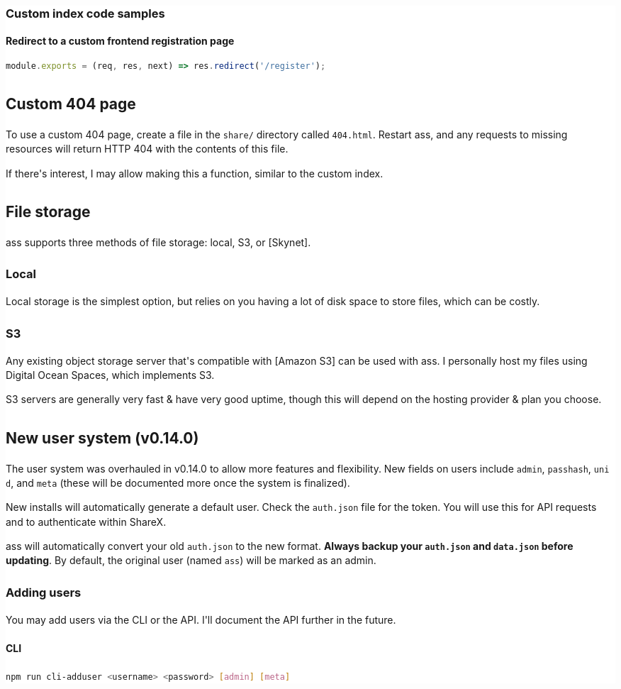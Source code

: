 ### Custom index code samples

**Redirect to a custom frontend registration page**

```js
module.exports = (req, res, next) => res.redirect('/register');
```

## Custom 404 page

To use a custom 404 page, create a file in the `share/` directory called `404.html`. Restart ass, and any requests to missing resources will return HTTP 404 with the contents of this file.

If there's interest, I may allow making this a function, similar to the custom index.

## File storage

ass supports three methods of file storage: local, S3, or [Skynet].

### Local

Local storage is the simplest option, but relies on you having a lot of disk space to store files, which can be costly.

### S3

Any existing object storage server that's compatible with [Amazon S3] can be used with ass. I personally host my files using Digital Ocean Spaces, which implements S3.

S3 servers are generally very fast & have very good uptime, though this will depend on the hosting provider & plan you choose.

## New user system (v0.14.0)

The user system was overhauled in v0.14.0 to allow more features and flexibility. New fields on users include `admin`, `passhash`, `unid`, and `meta` (these will be documented more once the system is finalized).

New installs will automatically generate a default user. Check the `auth.json` file for the token. You will use this for API requests and to authenticate within ShareX.

ass will automatically convert your old `auth.json` to the new format. **Always backup your `auth.json` and `data.json` before updating**. By default, the original user (named `ass`) will be marked as an admin.

### Adding users

You may add users via the CLI or the API. I'll document the API further in the future.

#### CLI

```bash
npm run cli-adduser <username> <password> [admin] [meta]
```


[GitHub package.json version]: https://img.shields.io/github/package-json/v/tycrek/ass?color=fd842d&style=for-the-badge
[GitHub license]: https://img.shields.io/github/license/tycrek/ass?color=FD7C21&style=for-the-badge
[GitHub last commit]: https://img.shields.io/github/last-commit/tycrek/ass?color=FD710D&style=for-the-badge
[GitHub Repo stars]: https://img.shields.io/github/stars/tycrek/ass?color=F26602&style=for-the-badge
[Discord badge]: https://img.shields.io/discord/848274994375294986?label=Discord&logo=Discord&logoColor=FFF&style=for-the-badge
[Discord invite]: https://discord.gg/wGZYt5fasY
[create their own frontends]: #custom-frontends
[CodeQL]: https://codeql.github.com/docs/
[DeepSource]: https://deepsource.io/
[CodeQL badge]: https://github.com/tycrek/ass/actions/workflows/codeql-analysis.yml/badge.svg?branch=master
[CodeQL link]: https://github.com/tycrek/ass/actions/workflows/codeql-analysis.yml
[DeepSource Active Issues]: https://deepsource.io/gh/tycrek/ass.svg/?label=active+issues
[DeepSource Resolved Issues]: https://deepsource.io/gh/tycrek/ass.svg/?label=resolved+issues
[DeepSource Repo]: https://deepsource.io/gh/tycrek/ass/?ref=repository-badge
[Git Submodules]: https://git-scm.com/book/en/v2/Git-Tools-Submodules
[ZWS]: https://zws.im
[DigitalOcean Spaces]: https://www.digitalocean.com/products/spaces/
[data engines]: #data-engines
[papito]: https://github.com/tycrek/papito
[ass-psql]: https://github.com/tycrek/ass-psql
[Flameshot]: https://flameshot.org/
[script for ass]: #flameshot-users-linux
[MagicCap]: https://magiccap.me/
[ZWS sample]: https://user-images.githubusercontent.com/29926144/113785625-bf43a480-96f4-11eb-8dd7-7f164f33ada2.png
[Gfycat]: https://gfycat.com
[Caddy]: https://caddyserver.com/
[Luxon]: https://moment.github.io/luxon/#/zones?id=specifying-a-zone
[create a new Webhook]: https://support.discord.com/hc/en-us/articles/228383668-Intro-to-Webhooks
[Git Submodules]: https://git-scm.com/book/en/v2/Git-Tools-Submodules
[Express.js router]: https://expressjs.com/en/guide/routing.html#express-router
[ctw1]: https://github.com/tycrek/ass/wiki/Writing-a-custom-frontend
[Papito data engines]: https://github.com/tycrek/papito
[Map]: https://developer.mozilla.org/en-US/docs/Web/JavaScript/Reference/Global_Objects/Map
[GH ASE]: https://github.com/tycrek/papito/
[npm ASE]: https://www.npmjs.com/package/@tycrek/papito
[PostgreSQL]: https://www.postgresql.org/
[node-postgres]: https://node-postgres.com/
[GH APSQL]: https://github.com/tycrek/ass-psql/
[npm APSQL]: https://www.npmjs.com/package/@tycrek/ass-psql
[MongoDB]: https://www.mongodb.com/
[mongoose]: https://mongoosejs.com/
[GH AMongoose]: https://github.com/dylancl/ass-mongoose
[npm AMongoose]: https://www.npmjs.com/package/ass-mongoose
[@dylancl]: https://github.com/dylancl
[`data.js`]: https://github.com/tycrek/ass/blob/master/data.js
[ctw2]: https://github.com/tycrek/ass/wiki/Writing-a-StorageEngine
[`FORCE_COLOR`]: https://nodejs.org/dist/latest-v16.x/docs/api/cli.html#cli_force_color_1_2_3
[this script]: https://github.com/tycrek/ass/blob/master/flameshot_example.sh
[@ToxicAven]: https://github.com/ToxicAven
[Contributing Guidelines]: https://github.com/tycrek/ass/blob/master/.github/CONTRIBUTING.md
[hlsl#1359]: https://behance.net/zevwolf
[Aven]: https://github.com/ToxicAven